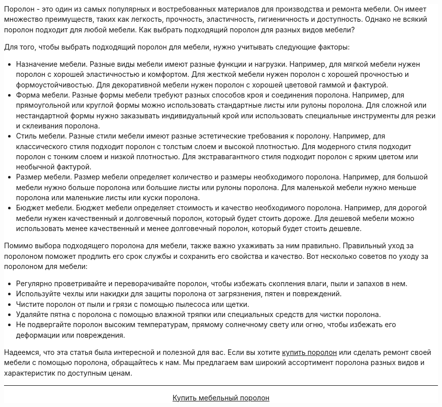 Поролон - это один из самых популярных и востребованных материалов для производства и ремонта мебели. Он имеет множество преимуществ, таких как легкость, прочность, эластичность, гигиеничность и доступность. Однако не всякий поролон подходит для любой мебели. Как выбрать подходящий поролон для разных видов мебели?

Для того, чтобы выбрать подходящий поролон для мебели, нужно учитывать следующие факторы:

- Назначение мебели. Разные виды мебели имеют разные функции и нагрузки. Например, для мягкой мебели нужен поролон с хорошей эластичностью и комфортом. Для жесткой мебели нужен поролон с хорошей прочностью и формоустойчивостью. Для декоративной мебели нужен поролон с хорошей цветовой гаммой и фактурой.
- Форма мебели. Разные формы мебели требуют разных способов кроя и соединения поролона. Например, для прямоугольной или круглой формы можно использовать стандартные листы или рулоны поролона. Для сложной или нестандартной формы нужно заказывать индивидуальный крой или использовать специальные инструменты для резки и склеивания поролона.
- Стиль мебели. Разные стили мебели имеют разные эстетические требования к поролону. Например, для классического стиля подходит поролон с толстым слоем и высокой плотностью. Для модерного стиля подходит поролон с тонким слоем и низкой плотностью. Для экстравагантного стиля подходит поролон с ярким цветом или необычной фактурой.
- Размер мебели. Размер мебели определяет количество и размеры необходимого поролона. Например, для большой мебели нужно больше поролона или большие листы или рулоны поролона. Для маленькой мебели нужно меньше поролона или маленькие листы или куски поролона.
- Бюджет мебели. Бюджет мебели определяет стоимость и качество необходимого поролона. Например, для дорогой мебели нужен качественный и долговечный поролон, который будет стоить дороже. Для дешевой мебели можно использовать менее качественный и менее долговечный поролон, который будет стоить дешевле.

Помимо выбора подходящего поролона для мебели, также важно ухаживать за ним правильно. Правильный уход за поролоном поможет продлить его срок службы и сохранить его свойства и качество. Вот несколько советов по уходу за поролоном для мебели:

- Регулярно проветривайте и переворачивайте поролон, чтобы избежать скопления влаги, пыли и запахов в нем.
- Используйте чехлы или накидки для защиты поролона от загрязнения, пятен и повреждений.
- Чистите поролон от пыли и грязи с помощью пылесоса или щетки.
- Удаляйте пятна с поролона с помощью влажной тряпки или специальных средств для чистки поролона.
- Не подвергайте поролон высоким температурам, прямому солнечному свету или огню, чтобы избежать его деформации или повреждения.

Надеемся, что эта статья была интересной и полезной для вас. Если вы хотите [купить поролон](/catalog/porolon/) или сделать ремонт своей мебели с помощью поролона, обращайтесь к нам. Мы предлагаем вам широкий ассортимент поролона разных видов и характеристик по доступным ценам.

---
<p style="text-align:center"><a class="button alt" href="/catalog/porolon/">Купить мебельный поролон</a></p>